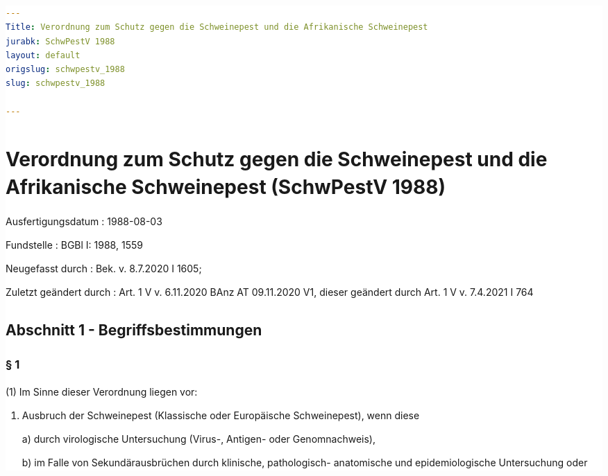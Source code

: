 ```yaml
---
Title: Verordnung zum Schutz gegen die Schweinepest und die Afrikanische Schweinepest
jurabk: SchwPestV 1988
layout: default
origslug: schwpestv_1988
slug: schwpestv_1988

---
```


# Verordnung zum Schutz gegen die Schweinepest und die Afrikanische Schweinepest (SchwPestV 1988)

Ausfertigungsdatum
:   1988-08-03

Fundstelle
:   BGBl I: 1988, 1559

Neugefasst durch
:   Bek. v. 8.7.2020 I 1605;

Zuletzt geändert durch
:   Art. 1 V v. 6.11.2020 BAnz AT 09.11.2020 V1, dieser geändert durch Art. 1 V v. 7.4.2021 I 764

[^BJNR015590988_01]:     Diese Verordnung dient der Umsetzung folgender EG-Rechtsakte:
    1\.                                    Richtlinie 2001/89/EG des Rates
    vom 23. Oktober 2001 über Maßnahmen der Gemeinschaft zur Bekämpfung
    der klassischen Schweinepest (ABl. EG Nr. L 316 S. 5),


    2\.                                    Richtlinie 2002/60/EG des Rates
    vom 27. Juni 2002 zur Festlegung von besonderen Vorschriften für die
    Bekämpfung der Afrikanischen Schweinepest sowie zur Änderung der
    Richtlinie 92/119/EWG hinsichtlich der Teschener Krankheit und der
    Afrikanischen Schweinepest (ABl. EG Nr. L 192 S. 27).





## Abschnitt 1 - Begriffsbestimmungen



### § 1

(1) Im Sinne dieser Verordnung liegen vor:

1.  Ausbruch der Schweinepest (Klassische oder Europäische Schweinepest),
    wenn diese

    a)  durch virologische Untersuchung (Virus-, Antigen- oder Genomnachweis),


    b)  im Falle von Sekundärausbrüchen durch klinische, pathologisch-
        anatomische und epidemiologische Untersuchung oder
